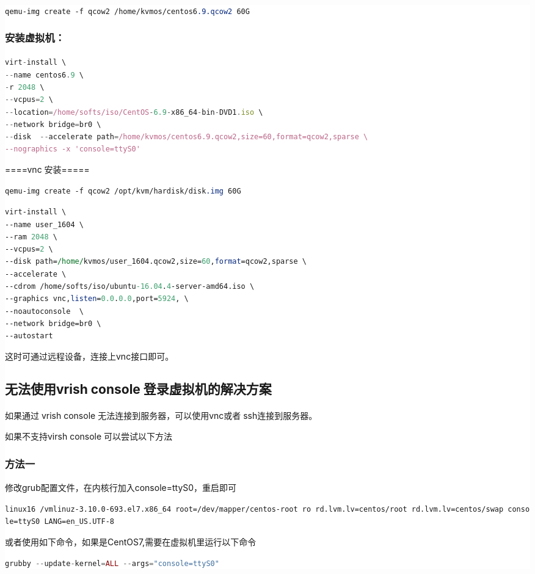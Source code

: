 ```css
qemu-img create -f qcow2 /home/kvmos/centos6.9.qcow2 60G
```

### 安装虚拟机：

```typescript
virt-install \
--name centos6.9 \
-r 2048 \
--vcpus=2 \
--location=/home/softs/iso/CentOS-6.9-x86_64-bin-DVD1.iso \
--network bridge=br0 \
--disk  --accelerate path=/home/kvmos/centos6.9.qcow2,size=60,format=qcow2,sparse \
--nographics -x 'console=ttyS0'
```

====vnc 安装=====

```css
qemu-img create -f qcow2 /opt/kvm/hardisk/disk.img 60G 
```

```perl
virt-install \
--name user_1604 \
--ram 2048 \
--vcpus=2 \
--disk path=/home/kvmos/user_1604.qcow2,size=60,format=qcow2,sparse \
--accelerate \
--cdrom /home/softs/iso/ubuntu-16.04.4-server-amd64.iso \
--graphics vnc,listen=0.0.0.0,port=5924, \
--noautoconsole  \
--network bridge=br0 \
--autostart
```

这时可通过远程设备，连接上vnc接口即可。

## 无法使用vrish console 登录虚拟机的解决方案

如果通过 vrish console 无法连接到服务器，可以使用vnc或者 ssh连接到服务器。

如果不支持virsh console 可以尝试以下方法

### 方法一

修改grub配置文件，在内核行加入console=ttyS0，重启即可

```bash
linux16 /vmlinuz-3.10.0-693.el7.x86_64 root=/dev/mapper/centos-root ro rd.lvm.lv=centos/root rd.lvm.lv=centos/swap console=ttyS0 LANG=en_US.UTF-8
```

或者使用如下命令，如果是CentOS7,需要在虚拟机里运行以下命令

```php
grubby --update-kernel=ALL --args="console=ttyS0"
```
